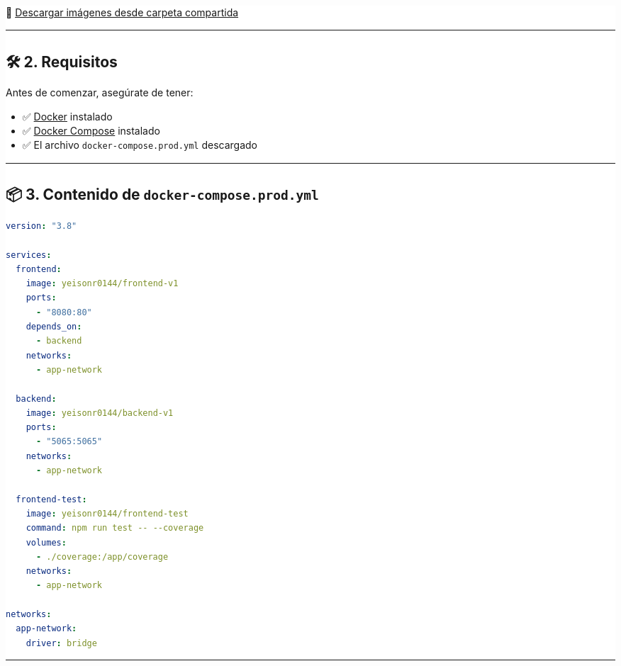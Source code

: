 
🔗 [Descargar imágenes desde carpeta compartida](https://drive.google.com/drive/folders/1rhHBJyIKfo0klM6IAxVRW2aq_wZFKBtk?usp=drive_link) 


---

## 🛠️ 2. Requisitos

Antes de comenzar, asegúrate de tener:

- ✅ [Docker](https://www.docker.com/) instalado
- ✅ [Docker Compose](https://docs.docker.com/compose/) instalado
- ✅ El archivo `docker-compose.prod.yml` descargado

---


## 📦 3. Contenido de `docker-compose.prod.yml`

```yaml
version: "3.8"

services:
  frontend:
    image: yeisonr0144/frontend-v1
    ports:
      - "8080:80"
    depends_on:
      - backend
    networks:
      - app-network

  backend:
    image: yeisonr0144/backend-v1
    ports:
      - "5065:5065"
    networks:
      - app-network

  frontend-test:
    image: yeisonr0144/frontend-test
    command: npm run test -- --coverage
    volumes:
      - ./coverage:/app/coverage
    networks:
      - app-network

networks:
  app-network:
    driver: bridge
```

---
